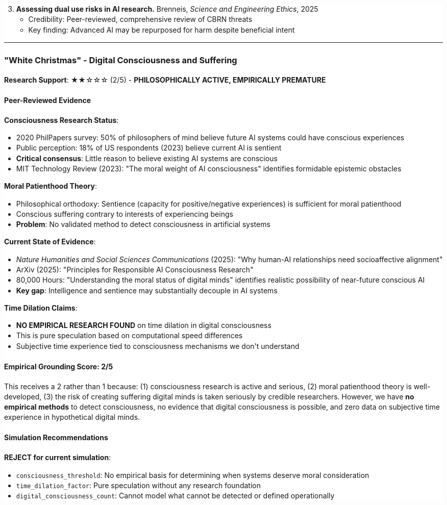 3. **Assessing dual use risks in AI research.** Brenneis, *Science and Engineering Ethics*, 2025
   - Credibility: Peer-reviewed, comprehensive review of CBRN threats
   - Key finding: Advanced AI may be repurposed for harm despite beneficial intent

---

### "White Christmas" - Digital Consciousness and Suffering

**Research Support**: ★★☆☆☆ (2/5) - **PHILOSOPHICALLY ACTIVE, EMPIRICALLY PREMATURE**

#### Peer-Reviewed Evidence

**Consciousness Research Status**:
- 2020 PhilPapers survey: 50% of philosophers of mind believe future AI systems could have conscious experiences
- Public perception: 18% of US respondents (2023) believe current AI is sentient
- **Critical consensus**: Little reason to believe existing AI systems are conscious
- MIT Technology Review (2023): "The moral weight of AI consciousness" identifies formidable epistemic obstacles

**Moral Patienthood Theory**:
- Philosophical orthodoxy: Sentience (capacity for positive/negative experiences) is sufficient for moral patienthood
- Conscious suffering contrary to interests of experiencing beings
- **Problem**: No validated method to detect consciousness in artificial systems

**Current State of Evidence**:
- *Nature Humanities and Social Sciences Communications* (2025): "Why human-AI relationships need socioaffective alignment"
- ArXiv (2025): "Principles for Responsible AI Consciousness Research"
- 80,000 Hours: "Understanding the moral status of digital minds" identifies realistic possibility of near-future conscious AI
- **Key gap**: Intelligence and sentience may substantially decouple in AI systems

**Time Dilation Claims**:
- **NO EMPIRICAL RESEARCH FOUND** on time dilation in digital consciousness
- This is pure speculation based on computational speed differences
- Subjective time experience tied to consciousness mechanisms we don't understand

#### Empirical Grounding Score: **2/5**

This receives a 2 rather than 1 because: (1) consciousness research is active and serious, (2) moral patienthood theory is well-developed, (3) the risk of creating suffering digital minds is taken seriously by credible researchers. However, we have **no empirical methods** to detect consciousness, no evidence that digital consciousness is possible, and zero data on subjective time experience in hypothetical digital minds.

#### Simulation Recommendations

**REJECT for current simulation**:
- `consciousness_threshold`: No empirical basis for determining when systems deserve moral consideration
- `time_dilation_factor`: Pure speculation without any research foundation
- `digital_consciousness_count`: Cannot model what cannot be detected or defined operationally
